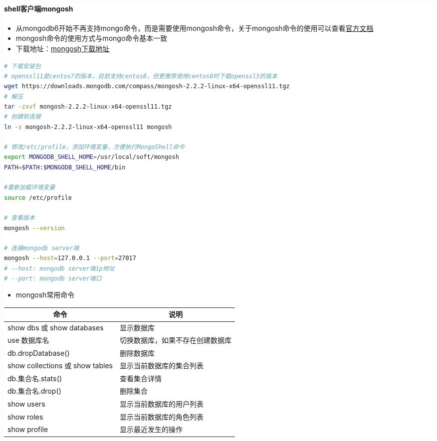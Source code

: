 #### shell客户端mongosh

- 从mongodb6开始不再支持mongo命令，而是需要使用mongosh命令，关于mongosh命令的使用可以查看[官方文档](https://www.mongodb.com/docs/mongodb-shell/)
- mongosh命令的使用方式与mongo命令基本一致
- 下载地址：[mongosh下载地址](https://www.mongodb.com/try/download/shell)

```sh
# 下载安装包
# openssl11是centos7的版本，目前支持centos8，但更推荐使用centos8时下载openssl3的版本
wget https://downloads.mongodb.com/compass/mongosh-2.2.2-linux-x64-openssl11.tgz
# 解压
tar -zxvf mongosh-2.2.2-linux-x64-openssl11.tgz
# 创建软连接
ln -s mongosh-2.2.2-linux-x64-openssl11 mongosh

# 修改/etc/profile，添加环境变量，方便执行MongoShell命令
export MONGODB_SHELL_HOME=/usr/local/soft/mongosh
PATH=$PATH:$MONGODB_SHELL_HOME/bin

#重新加载环境变量
source /etc/profile

# 查看版本
mongosh --version

# 连接mongodb server端
mongosh --host=127.0.0.1 --port=27017
# --host: mongodb server端ip地址
# --port: mongodb server端口

```

- mongosh常用命令

| 命令                            | 说明                             |
| ------------------------------- | -------------------------------- |
| show dbs 或 show databases      | 显示数据库                       |
| use 数据库名                    | 切换数据库，如果不存在创建数据库 |
| db.dropDatabase()               | 删除数据库                       |
| show collections 或 show tables | 显示当前数据库的集合列表         |
| db.集合名.stats()               | 查看集合详情                     |
| db.集合名.drop()                | 删除集合                         |
| show users                      | 显示当前数据库的用户列表         |
| show roles                      | 显示当前数据库的角色列表         |
| show profile                    | 显示最近发生的操作               |
